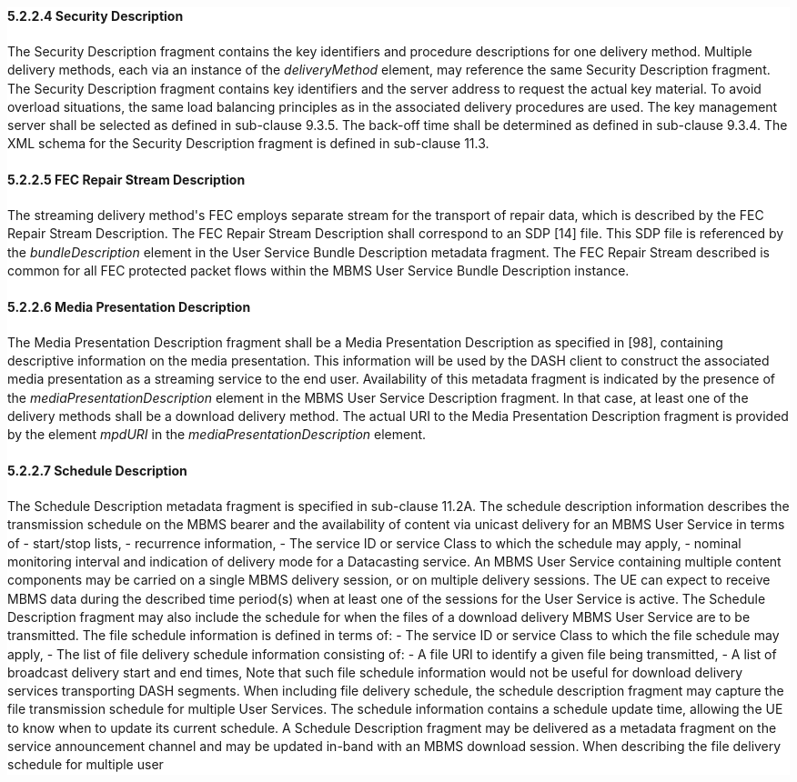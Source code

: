 #### 5.2.2.4 Security Description
The Security Description fragment contains the key identifiers and procedure
descriptions for one delivery method. Multiple delivery methods, each via an
instance of the _deliveryMethod_ element, may reference the same Security
Description fragment.
The Security Description fragment contains key identifiers and the server
address to request the actual key material. To avoid overload situations, the
same load balancing principles as in the associated delivery procedures are
used. The key management server shall be selected as defined in sub-clause
9.3.5. The back-off time shall be determined as defined in sub-clause 9.3.4.
The XML schema for the Security Description fragment is defined in sub-clause
11.3.
#### 5.2.2.5 FEC Repair Stream Description
The streaming delivery method's FEC employs separate stream for the transport
of repair data, which is described by the FEC Repair Stream Description. The
FEC Repair Stream Description shall correspond to an SDP [14] file. This SDP
file is referenced by the _bundleDescription_ element in the User Service
Bundle Description metadata fragment. The FEC Repair Stream described is
common for all FEC protected packet flows within the MBMS User Service Bundle
Description instance.
#### 5.2.2.6 Media Presentation Description
The Media Presentation Description fragment shall be a Media Presentation
Description as specified in [98], containing descriptive information on the
media presentation. This information will be used by the DASH client to
construct the associated media presentation as a streaming service to the end
user.
Availability of this metadata fragment is indicated by the presence of the
_mediaPresentationDescription_ element in the MBMS User Service Description
fragment. In that case, at least one of the delivery methods shall be a
download delivery method. The actual URI to the Media Presentation Description
fragment is provided by the element _mpdURI_ in the
_mediaPresentationDescription_ element.
#### 5.2.2.7 Schedule Description
The Schedule Description metadata fragment is specified in sub-clause 11.2A.
The schedule description information describes the transmission schedule on
the MBMS bearer and the availability of content via unicast delivery for an
MBMS User Service in terms of
\- start/stop lists,
\- recurrence information,
\- The service ID or service Class to which the schedule may apply,
\- nominal monitoring interval and indication of delivery mode for a
Datacasting service.
An MBMS User Service containing multiple content components may be carried on
a single MBMS delivery session, or on multiple delivery sessions. The UE can
expect to receive MBMS data during the described time period(s) when at least
one of the sessions for the User Service is active.
The Schedule Description fragment may also include the schedule for when the
files of a download delivery MBMS User Service are to be transmitted. The file
schedule information is defined in terms of:
\- The service ID or service Class to which the file schedule may apply,
\- The list of file delivery schedule information consisting of:
\- A file URI to identify a given file being transmitted,
\- A list of broadcast delivery start and end times,
Note that such file schedule information would not be useful for download
delivery services transporting DASH segments.
When including file delivery schedule, the schedule description fragment may
capture the file transmission schedule for multiple User Services.
The schedule information contains a schedule update time, allowing the UE to
know when to update its current schedule.
A Schedule Description fragment may be delivered as a metadata fragment on the
service announcement channel and may be updated in-band with an MBMS download
session. When describing the file delivery schedule for multiple user